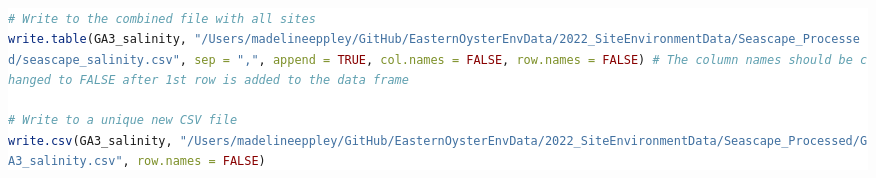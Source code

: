 ``` r
# Write to the combined file with all sites 
write.table(GA3_salinity, "/Users/madelineeppley/GitHub/EasternOysterEnvData/2022_SiteEnvironmentData/Seascape_Processed/seascape_salinity.csv", sep = ",", append = TRUE, col.names = FALSE, row.names = FALSE) # The column names should be changed to FALSE after 1st row is added to the data frame

# Write to a unique new CSV file
write.csv(GA3_salinity, "/Users/madelineeppley/GitHub/EasternOysterEnvData/2022_SiteEnvironmentData/Seascape_Processed/GA3_salinity.csv", row.names = FALSE)
```
